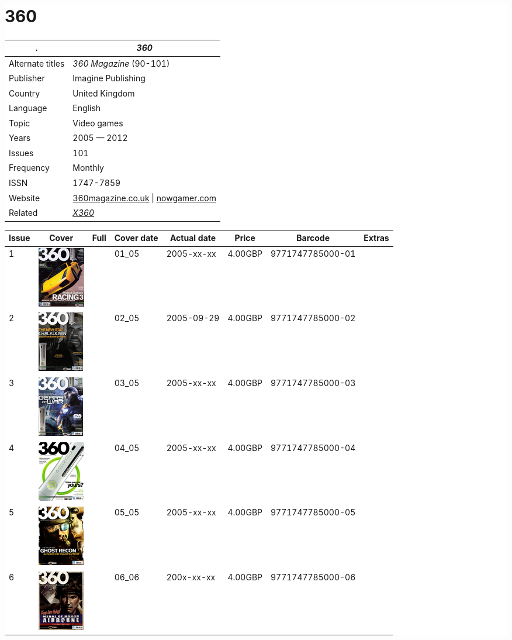 # 360

. | _360_
--- | ---
Alternate titles | _360 Magazine_ (90-101)
Publisher | Imagine Publishing
Country | United Kingdom
Language | English
Topic | Video games
Years | 2005 &mdash; 2012
Issues | 101
Frequency | Monthly
ISSN | 1747-7859
Website | [360magazine.co.uk][web] &vert; [nowgamer.com][web2]
Related | _[X360](X360.md)_

Issue | Cover | Full | Cover date | Actual date | Price | Barcode | Extras
----- | ----- | ---- | ---------- | ----------- | ----- | ------- | ------
1|![1](360/001.png)||01_05|2005-xx-xx|4.00GBP|9771747785000-01|
2|![2](360/002.png)||02_05|2005-09-29|4.00GBP|9771747785000-02|
3|![3](360/003.png)||03_05|2005-xx-xx|4.00GBP|9771747785000-03|
4|![4](360/004.png)||04_05|2005-xx-xx|4.00GBP|9771747785000-04|
5|![5](360/005.png)||05_05|2005-xx-xx|4.00GBP|9771747785000-05|
6|![6](360/006.png)||06_06|200x-xx-xx|4.00GBP|9771747785000-06|

[web]: https://web.archive.org/web/20060324074543/http://www.360magazine.co.uk/
[web2]: https://web.archive.org/web/20100528154407/http://www.nowgamer.com/